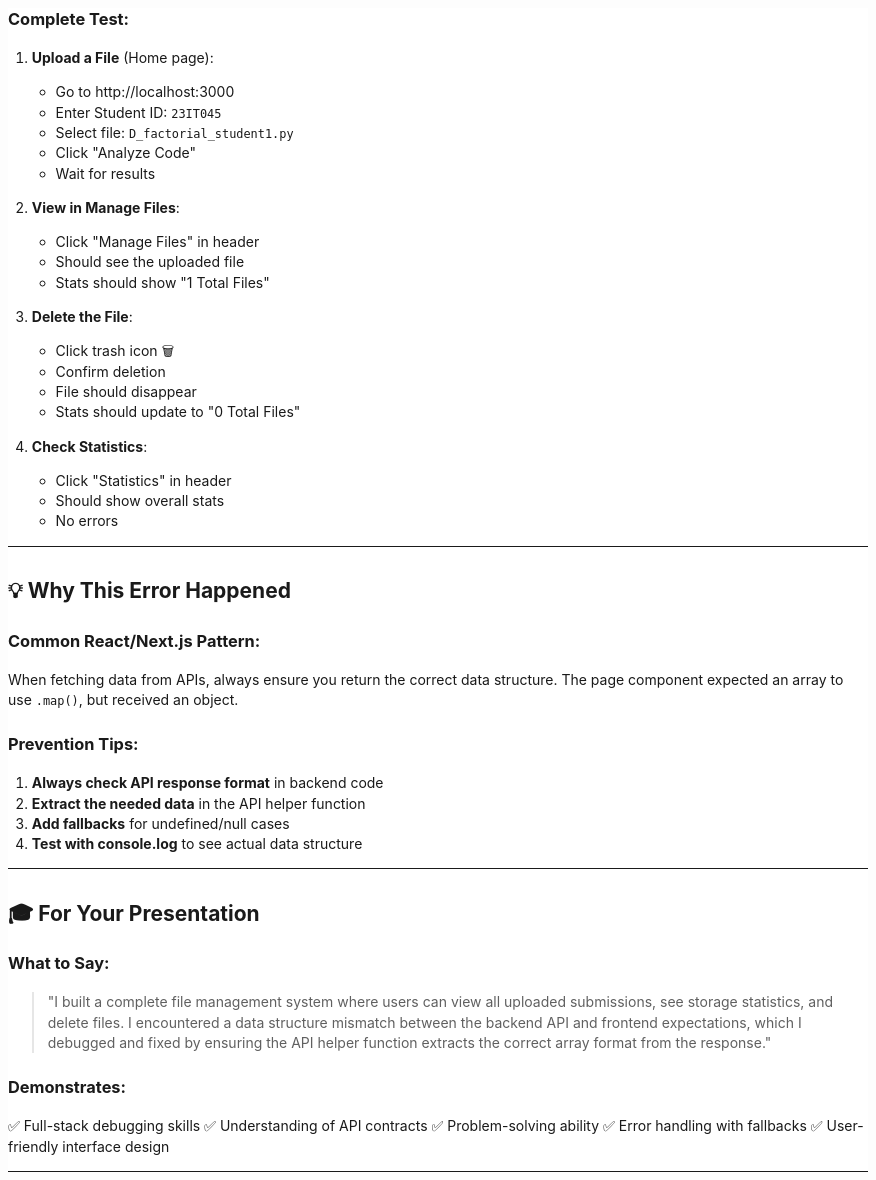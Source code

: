 ### Complete Test:

1. **Upload a File** (Home page):
   - Go to http://localhost:3000
   - Enter Student ID: `23IT045`
   - Select file: `D_factorial_student1.py`
   - Click "Analyze Code"
   - Wait for results

2. **View in Manage Files**:
   - Click "Manage Files" in header
   - Should see the uploaded file
   - Stats should show "1 Total Files"

3. **Delete the File**:
   - Click trash icon 🗑️
   - Confirm deletion
   - File should disappear
   - Stats should update to "0 Total Files"

4. **Check Statistics**:
   - Click "Statistics" in header
   - Should show overall stats
   - No errors

---

## 💡 Why This Error Happened

### Common React/Next.js Pattern:
When fetching data from APIs, always ensure you return the correct data structure. The page component expected an array to use `.map()`, but received an object.

### Prevention Tips:
1. **Always check API response format** in backend code
2. **Extract the needed data** in the API helper function
3. **Add fallbacks** for undefined/null cases
4. **Test with console.log** to see actual data structure

---

## 🎓 For Your Presentation

### What to Say:
> "I built a complete file management system where users can view all uploaded submissions, see storage statistics, and delete files. I encountered a data structure mismatch between the backend API and frontend expectations, which I debugged and fixed by ensuring the API helper function extracts the correct array format from the response."

### Demonstrates:
✅ Full-stack debugging skills
✅ Understanding of API contracts
✅ Problem-solving ability
✅ Error handling with fallbacks
✅ User-friendly interface design

---